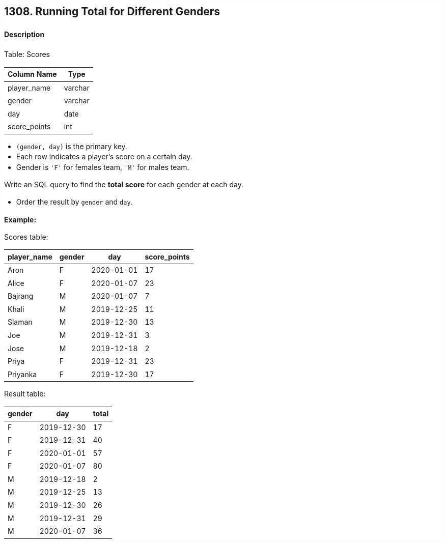 ## 1308. Running Total for Different Genders

#### Description

Table: Scores

| Column Name   | Type    |
|---------------|---------|
| player_name   | varchar |
| gender        | varchar |
| day           | date    |
| score_points  | int     |

- `(gender, day)` is the primary key.  
- Each row indicates a player’s score on a certain day.  
- Gender is `'F'` for females team, `'M'` for males team.

Write an SQL query to find the **total score** for each gender at each day.  
- Order the result by `gender` and `day`.

**Example:**

Scores table:

| player_name | gender | day        | score_points |
|-------------|--------|------------|--------------|
| Aron        | F      | 2020-01-01 | 17           |
| Alice       | F      | 2020-01-07 | 23           |
| Bajrang     | M      | 2020-01-07 | 7            |
| Khali       | M      | 2019-12-25 | 11           |
| Slaman      | M      | 2019-12-30 | 13           |
| Joe         | M      | 2019-12-31 | 3            |
| Jose        | M      | 2019-12-18 | 2            |
| Priya       | F      | 2019-12-31 | 23           |
| Priyanka    | F      | 2019-12-30 | 17           |

Result table:

| gender | day        | total |
|--------|------------|-------|
| F      | 2019-12-30 | 17    |
| F      | 2019-12-31 | 40    |
| F      | 2020-01-01 | 57    |
| F      | 2020-01-07 | 80    |
| M      | 2019-12-18 | 2     |
| M      | 2019-12-25 | 13    |
| M      | 2019-12-30 | 26    |
| M      | 2019-12-31 | 29    |
| M      | 2020-01-07 | 36    |
